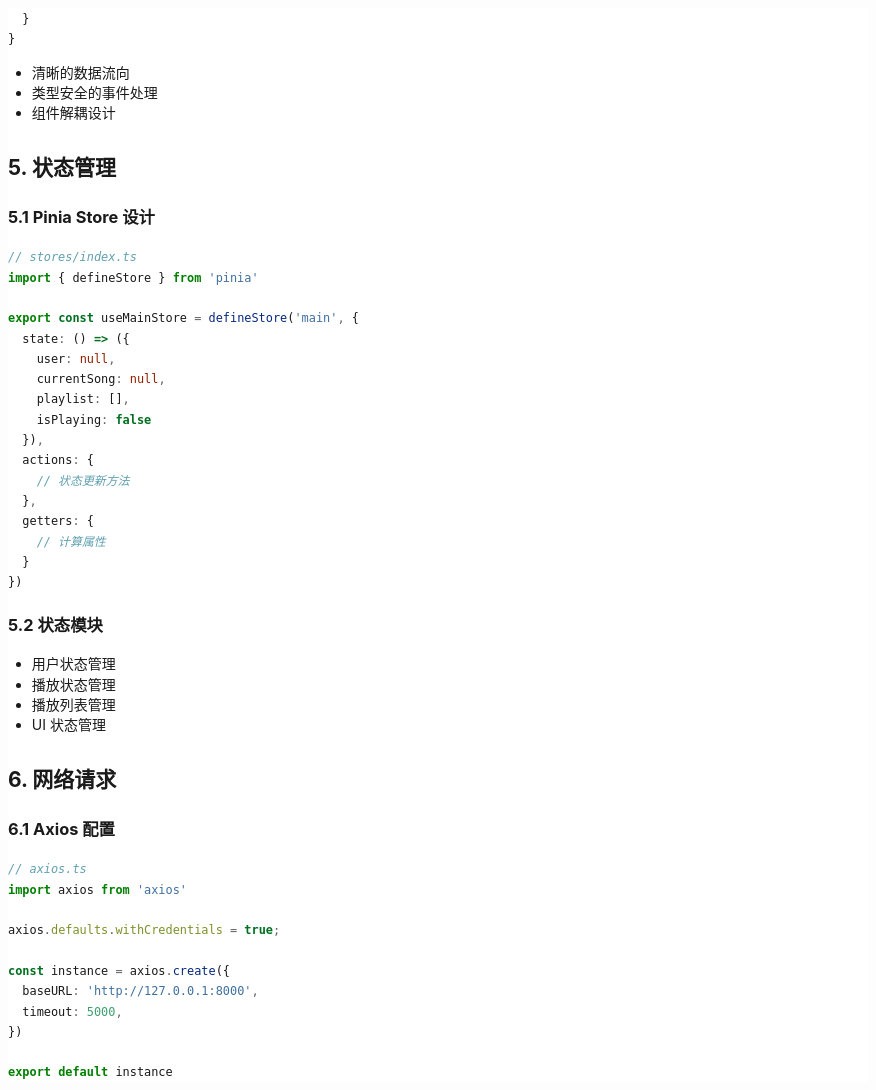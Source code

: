 ```typescript
  }
}
```
- 清晰的数据流向
- 类型安全的事件处理
- 组件解耦设计

## 5. 状态管理

### 5.1 Pinia Store 设计
```typescript
// stores/index.ts
import { defineStore } from 'pinia'

export const useMainStore = defineStore('main', {
  state: () => ({
    user: null,
    currentSong: null,
    playlist: [],
    isPlaying: false
  }),
  actions: {
    // 状态更新方法
  },
  getters: {
    // 计算属性
  }
})
```

### 5.2 状态模块
- 用户状态管理
- 播放状态管理
- 播放列表管理
- UI 状态管理

## 6. 网络请求

### 6.1 Axios 配置
```typescript
// axios.ts
import axios from 'axios'

axios.defaults.withCredentials = true;

const instance = axios.create({
  baseURL: 'http://127.0.0.1:8000',
  timeout: 5000,
})

export default instance
```
